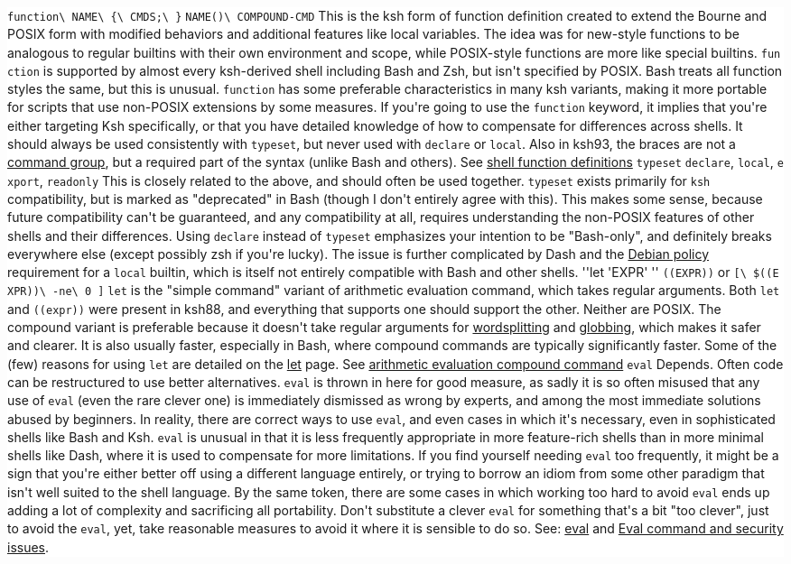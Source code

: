    `function\ NAME\ {\ CMDS;\ }`                         `NAME()\ COMPOUND-CMD`                                                        This is the ksh form of function definition created to extend the Bourne and POSIX form with modified behaviors and additional features like local variables. The idea was for new-style functions to be analogous to regular builtins with their own environment and scope, while POSIX-style functions are more like special builtins. `function` is supported by almost every ksh-derived shell including Bash and Zsh, but isn't specified by POSIX. Bash treats all function styles the same, but this is unusual. `function` has some preferable characteristics in many ksh variants, making it more portable for scripts that use non-POSIX extensions by some measures. If you\'re going to use the `function` keyword, it implies that you\'re either targeting Ksh specifically, or that you have detailed knowledge of how to compensate for differences across shells. It should always be used consistently with `typeset`, but never used with `declare` or `local`. Also in ksh93, the braces are not a [command group](../syntax/ccmd/grouping_plain.md), but a required part of the syntax (unlike Bash and others). See [shell function definitions](../syntax/basicgrammar.md#shell_function_definitions)
             `typeset`                          `declare`, `local`, `export`, `readonly`                                                                                                                                                                                                                                             This is closely related to the above, and should often be used together. `typeset` exists primarily for `ksh` compatibility, but is marked as \"deprecated\" in Bash (though I don't entirely agree with this). This makes some sense, because future compatibility can't be guaranteed, and any compatibility at all, requires understanding the non-POSIX features of other shells and their differences. Using `declare` instead of `typeset` emphasizes your intention to be \"Bash-only\", and definitely breaks everywhere else (except possibly zsh if you\'re lucky). The issue is further complicated by Dash and the [Debian policy](http://www.debian.org/doc/debian-policy/ch-files.html#s-scripts) requirement for a `local` builtin, which is itself not entirely compatible with Bash and other shells.
       \'\'let \'EXPR\' \'\'                     `((EXPR))` or `[\ $((EXPR))\ -ne\ 0 ]`                                                                                                                                                                                                                                                                                      `let` is the \"simple command\" variant of arithmetic evaluation command, which takes regular arguments. Both `let` and `((expr))` were present in ksh88, and everything that supports one should support the other. Neither are POSIX. The compound variant is preferable because it doesn't take regular arguments for [wordsplitting](../syntax/expansion/wordsplit.md) and [globbing](../syntax/expansion/globs.md), which makes it safer and clearer. It is also usually faster, especially in Bash, where compound commands are typically significantly faster. Some of the (few) reasons for using `let` are detailed on the [let](../commands/builtin/let.md) page. See [arithmetic evaluation compound command](../syntax/ccmd/arithmetic_eval.md)
              `eval`               Depends. Often code can be restructured to use better alternatives.   `eval` is thrown in here for good measure, as sadly it is so often misused that any use of `eval` (even the rare clever one) is immediately dismissed as wrong by experts, and among the most immediate solutions abused by beginners. In reality, there are correct ways to use `eval`, and even cases in which it's necessary, even in sophisticated shells like Bash and Ksh. `eval` is unusual in that it is less frequently appropriate in more feature-rich shells than in more minimal shells like Dash, where it is used to compensate for more limitations. If you find yourself needing `eval` too frequently, it might be a sign that you\'re either better off using a different language entirely, or trying to borrow an idiom from some other paradigm that isn't well suited to the shell language. By the same token, there are some cases in which working too hard to avoid `eval` ends up adding a lot of complexity and sacrificing all portability. Don't substitute a clever `eval` for something that's a bit \"too clever\", just to avoid the `eval`, yet, take reasonable measures to avoid it where it is sensible to do so. See: [eval](../commands/builtin/eval.md) and [Eval command and security issues](http://mywiki.wooledge.org/BashFAQ/048).
